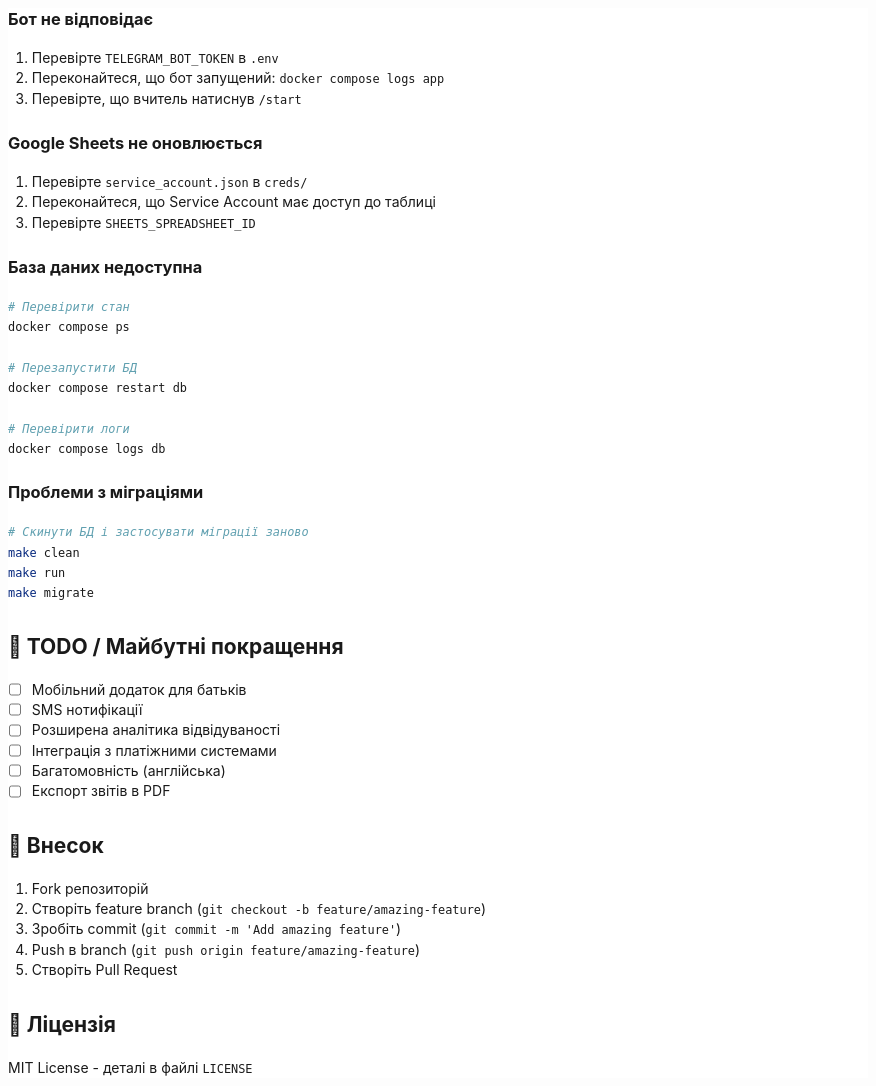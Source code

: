 ### Бот не відповідає
1. Перевірте `TELEGRAM_BOT_TOKEN` в `.env`
2. Переконайтеся, що бот запущений: `docker compose logs app`
3. Перевірте, що вчитель натиснув `/start`

### Google Sheets не оновлюється  
1. Перевірте `service_account.json` в `creds/`
2. Переконайтеся, що Service Account має доступ до таблиці
3. Перевірте `SHEETS_SPREADSHEET_ID`

### База даних недоступна
```bash
# Перевірити стан
docker compose ps

# Перезапустити БД
docker compose restart db

# Перевірити логи
docker compose logs db
```

### Проблеми з міграціями
```bash
# Скинути БД і застосувати міграції заново
make clean
make run
make migrate
```

## 📝 TODO / Майбутні покращення

- [ ] Мобільний додаток для батьків
- [ ] SMS нотифікації
- [ ] Розширена аналітика відвідуваності
- [ ] Інтеграція з платіжними системами
- [ ] Багатомовність (англійська)
- [ ] Експорт звітів в PDF

## 🤝 Внесок

1. Fork репозиторій
2. Створіть feature branch (`git checkout -b feature/amazing-feature`)
3. Зробіть commit (`git commit -m 'Add amazing feature'`)
4. Push в branch (`git push origin feature/amazing-feature`)
5. Створіть Pull Request

## 📄 Ліцензія

MIT License - деталі в файлі `LICENSE`
